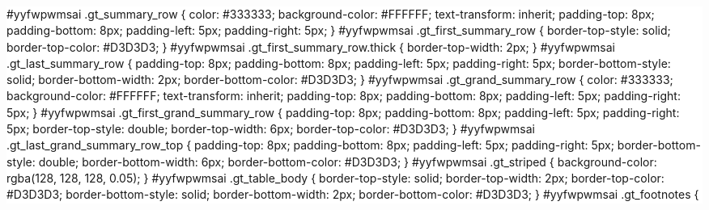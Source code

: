 &#10;#yyfwpwmsai .gt_summary_row {
  color: #333333;
  background-color: #FFFFFF;
  text-transform: inherit;
  padding-top: 8px;
  padding-bottom: 8px;
  padding-left: 5px;
  padding-right: 5px;
}
&#10;#yyfwpwmsai .gt_first_summary_row {
  border-top-style: solid;
  border-top-color: #D3D3D3;
}
&#10;#yyfwpwmsai .gt_first_summary_row.thick {
  border-top-width: 2px;
}
&#10;#yyfwpwmsai .gt_last_summary_row {
  padding-top: 8px;
  padding-bottom: 8px;
  padding-left: 5px;
  padding-right: 5px;
  border-bottom-style: solid;
  border-bottom-width: 2px;
  border-bottom-color: #D3D3D3;
}
&#10;#yyfwpwmsai .gt_grand_summary_row {
  color: #333333;
  background-color: #FFFFFF;
  text-transform: inherit;
  padding-top: 8px;
  padding-bottom: 8px;
  padding-left: 5px;
  padding-right: 5px;
}
&#10;#yyfwpwmsai .gt_first_grand_summary_row {
  padding-top: 8px;
  padding-bottom: 8px;
  padding-left: 5px;
  padding-right: 5px;
  border-top-style: double;
  border-top-width: 6px;
  border-top-color: #D3D3D3;
}
&#10;#yyfwpwmsai .gt_last_grand_summary_row_top {
  padding-top: 8px;
  padding-bottom: 8px;
  padding-left: 5px;
  padding-right: 5px;
  border-bottom-style: double;
  border-bottom-width: 6px;
  border-bottom-color: #D3D3D3;
}
&#10;#yyfwpwmsai .gt_striped {
  background-color: rgba(128, 128, 128, 0.05);
}
&#10;#yyfwpwmsai .gt_table_body {
  border-top-style: solid;
  border-top-width: 2px;
  border-top-color: #D3D3D3;
  border-bottom-style: solid;
  border-bottom-width: 2px;
  border-bottom-color: #D3D3D3;
}
&#10;#yyfwpwmsai .gt_footnotes {